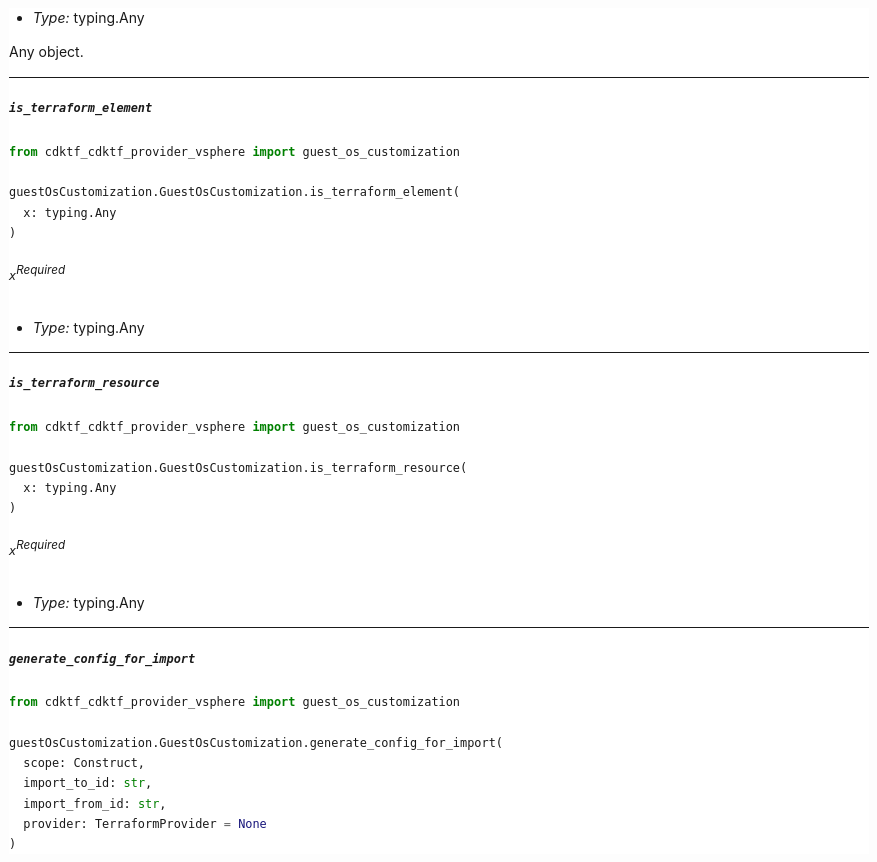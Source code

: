 - *Type:* typing.Any

Any object.

---

##### `is_terraform_element` <a name="is_terraform_element" id="@cdktf/provider-vsphere.guestOsCustomization.GuestOsCustomization.isTerraformElement"></a>

```python
from cdktf_cdktf_provider_vsphere import guest_os_customization

guestOsCustomization.GuestOsCustomization.is_terraform_element(
  x: typing.Any
)
```

###### `x`<sup>Required</sup> <a name="x" id="@cdktf/provider-vsphere.guestOsCustomization.GuestOsCustomization.isTerraformElement.parameter.x"></a>

- *Type:* typing.Any

---

##### `is_terraform_resource` <a name="is_terraform_resource" id="@cdktf/provider-vsphere.guestOsCustomization.GuestOsCustomization.isTerraformResource"></a>

```python
from cdktf_cdktf_provider_vsphere import guest_os_customization

guestOsCustomization.GuestOsCustomization.is_terraform_resource(
  x: typing.Any
)
```

###### `x`<sup>Required</sup> <a name="x" id="@cdktf/provider-vsphere.guestOsCustomization.GuestOsCustomization.isTerraformResource.parameter.x"></a>

- *Type:* typing.Any

---

##### `generate_config_for_import` <a name="generate_config_for_import" id="@cdktf/provider-vsphere.guestOsCustomization.GuestOsCustomization.generateConfigForImport"></a>

```python
from cdktf_cdktf_provider_vsphere import guest_os_customization

guestOsCustomization.GuestOsCustomization.generate_config_for_import(
  scope: Construct,
  import_to_id: str,
  import_from_id: str,
  provider: TerraformProvider = None
)
```
